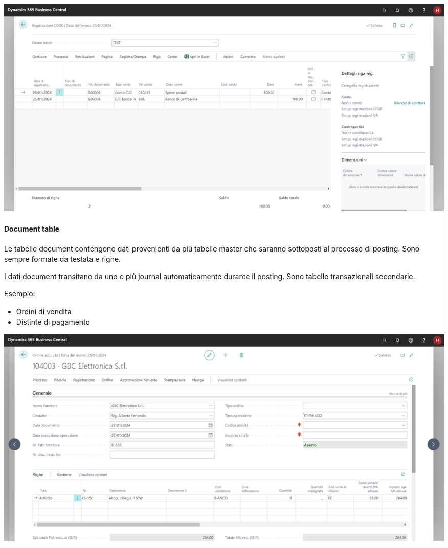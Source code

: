 ![Journal](/img/business-central/bc-posting-journal.png)

#### Document table
Le tabelle document contengono dati provenienti da più tabelle master che saranno sottoposti al processo di posting. Sono sempre formate da testata e righe.

I dati document transitano da uno o più journal automaticamente durante il posting. Sono tabelle transazionali secondarie.

Esempio:
* Ordini di vendita
* Distinte di pagamento

![Document](/img/business-central/bc-posting-document.png)
